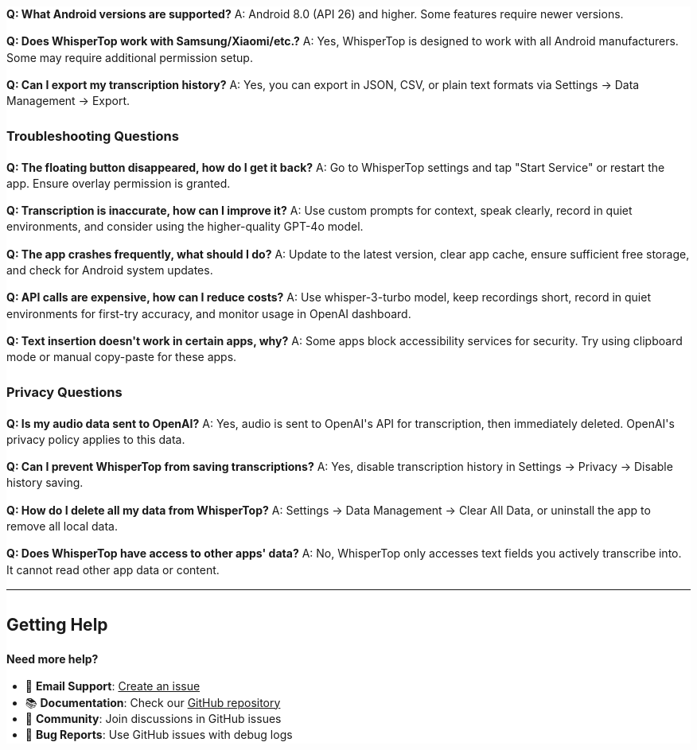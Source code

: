 **Q: What Android versions are supported?**
A: Android 8.0 (API 26) and higher. Some features require newer versions.

**Q: Does WhisperTop work with Samsung/Xiaomi/etc.?**
A: Yes, WhisperTop is designed to work with all Android manufacturers. Some may require additional permission setup.

**Q: Can I export my transcription history?**
A: Yes, you can export in JSON, CSV, or plain text formats via Settings → Data Management → Export.

### Troubleshooting Questions

**Q: The floating button disappeared, how do I get it back?**
A: Go to WhisperTop settings and tap "Start Service" or restart the app. Ensure overlay permission is granted.

**Q: Transcription is inaccurate, how can I improve it?**
A: Use custom prompts for context, speak clearly, record in quiet environments, and consider using the higher-quality GPT-4o model.

**Q: The app crashes frequently, what should I do?**
A: Update to the latest version, clear app cache, ensure sufficient free storage, and check for Android system updates.

**Q: API calls are expensive, how can I reduce costs?**
A: Use whisper-3-turbo model, keep recordings short, record in quiet environments for first-try accuracy, and monitor usage in OpenAI dashboard.

**Q: Text insertion doesn't work in certain apps, why?**
A: Some apps block accessibility services for security. Try using clipboard mode or manual copy-paste for these apps.

### Privacy Questions

**Q: Is my audio data sent to OpenAI?**
A: Yes, audio is sent to OpenAI's API for transcription, then immediately deleted. OpenAI's privacy policy applies to this data.

**Q: Can I prevent WhisperTop from saving transcriptions?**
A: Yes, disable transcription history in Settings → Privacy → Disable history saving.

**Q: How do I delete all my data from WhisperTop?**
A: Settings → Data Management → Clear All Data, or uninstall the app to remove all local data.

**Q: Does WhisperTop have access to other apps' data?**
A: No, WhisperTop only accesses text fields you actively transcribe into. It cannot read other app data or content.

---

## Getting Help

**Need more help?**
- 📧 **Email Support**: [Create an issue](https://github.com/shekohex/WhisperTop/issues)
- 📚 **Documentation**: Check our [GitHub repository](https://github.com/shekohex/WhisperTop)
- 💬 **Community**: Join discussions in GitHub issues
- 🐛 **Bug Reports**: Use GitHub issues with debug logs
